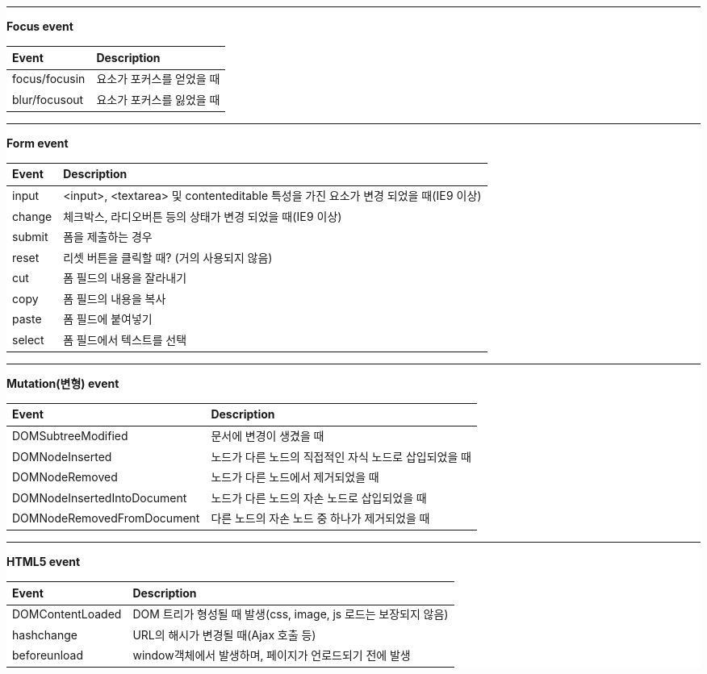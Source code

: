------------------------------------

**Focus event**  

|Event|Description|
|:----|:----------|
|focus/focusin|요소가 포커스를 얻었을 때|
|blur/focusout|요소가 포커스를 잃었을 때|

------------------------------------

**Form event**  

|Event|Description|
|:----|:----------|
|input|\<input\>, \<textarea\> 및 contenteditable 특성을 가진 요소가 변경 되었을 때(IE9 이상)|
|change|체크박스, 라디오버튼 등의 상태가 변경 되었을 때(IE9 이상)|
|submit|폼을 제출하는 경우|
|reset|리셋 버튼을 클릭할 때? (거의 사용되지 않음)|
|cut|폼 필드의 내용을 잘라내기|
|copy|폼 필드의 내용을 복사|
|paste|폼 필드에 붙여넣기|
|select|폼 필드에서 텍스트를 선택|

------------------------------------

**Mutation(변형) event**

|Event|Description|
|:----|:----------|
|DOMSubtreeModified|문서에 변경이 생겼을 때
|DOMNodeInserted|노드가 다른 노드의 직접적인 자식 노드로 삽입되었을 때|
|DOMNodeRemoved|노드가 다른 노드에서 제거되었을 때|
|DOMNodeInsertedIntoDocument|노드가 다른 노드의 자손 노드로 삽입되었을 때|
|DOMNodeRemovedFromDocument|다른 노드의 자손 노드 중 하나가 제거되었을 때|

------------------------------------

**HTML5 event**

|Event|Description|
|:----|:----------|
|DOMContentLoaded|DOM 트리가 형성될 때 발생(css, image, js 로드는 보장되지 않음)|
|hashchange|URL의 해시가 변경될 때(Ajax 호출 등)|
|beforeunload|window객체에서 발생하며, 페이지가 언로드되기 전에 발생|

